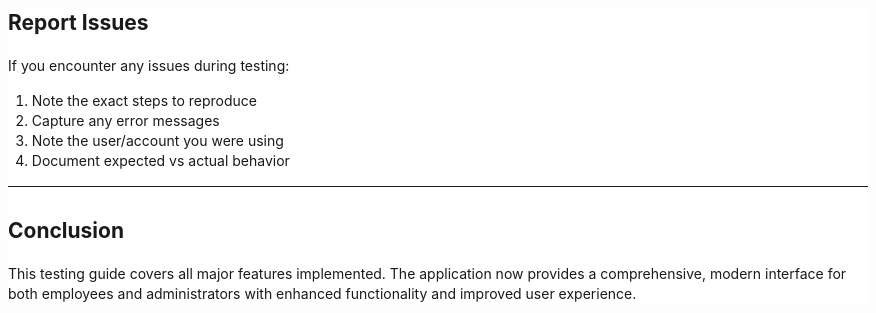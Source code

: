 ## Report Issues

If you encounter any issues during testing:
1. Note the exact steps to reproduce
2. Capture any error messages
3. Note the user/account you were using
4. Document expected vs actual behavior

---

## Conclusion

This testing guide covers all major features implemented. The application now provides a comprehensive, modern interface for both employees and administrators with enhanced functionality and improved user experience.
